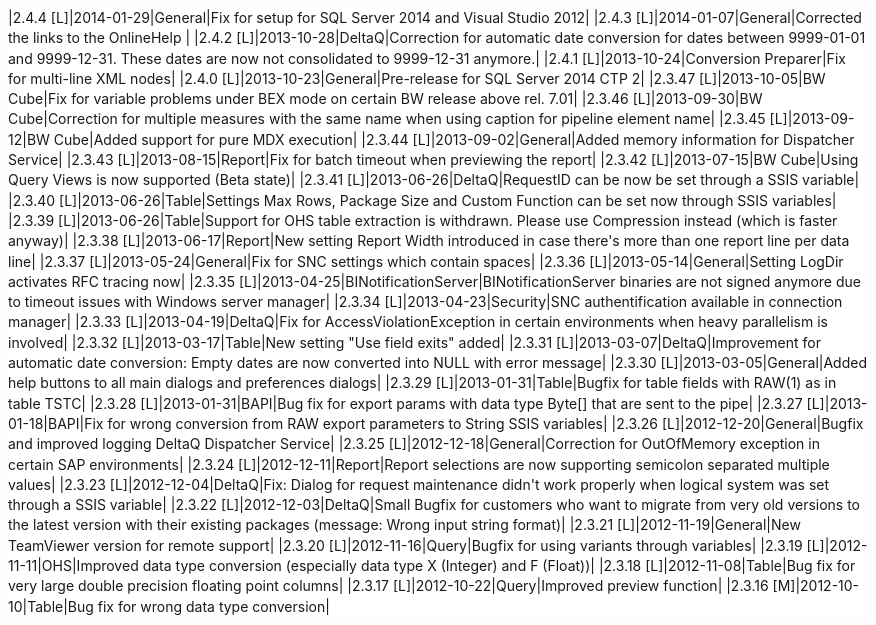 |2.4.4 [L]|2014-01-29|General|Fix for setup for SQL Server 2014 and Visual Studio 2012|
|2.4.3 [L]|2014-01-07|General|Corrected the links to the OnlineHelp	|
|2.4.2 [L]|2013-10-28|DeltaQ|Correction for automatic date conversion for dates between 9999-01-01 and 9999-12-31. These dates are now not consolidated to 9999-12-31 anymore.|
|2.4.1 [L]|2013-10-24|Conversion Preparer|Fix for multi-line XML nodes|
|2.4.0 [L]|2013-10-23|General|Pre-release for SQL Server 2014 CTP 2|
|2.3.47 [L]|2013-10-05|BW Cube|Fix for variable problems under BEX mode on certain BW release above rel. 7.01|
|2.3.46 [L]|2013-09-30|BW Cube|Correction for multiple measures with the same name when using caption for pipeline element name|
|2.3.45 [L]|2013-09-12|BW Cube|Added support for pure MDX execution|
|2.3.44 [L]|2013-09-02|General|Added memory information for Dispatcher Service|
|2.3.43 [L]|2013-08-15|Report|Fix for batch timeout when previewing the report|
|2.3.42 [L]|2013-07-15|BW Cube|Using Query Views is now supported (Beta state)|
|2.3.41 [L]|2013-06-26|DeltaQ|RequestID can be now be set through a SSIS variable|
|2.3.40 [L]|2013-06-26|Table|Settings Max Rows, Package Size and Custom Function can be set now through SSIS variables|
|2.3.39 [L]|2013-06-26|Table|Support for OHS table extraction is withdrawn. Please use Compression instead (which is faster anyway)|
|2.3.38 [L]|2013-06-17|Report|New setting Report Width introduced in case there's more than one report line per data line|
|2.3.37 [L]|2013-05-24|General|Fix for SNC settings which contain spaces|
|2.3.36 [L]|2013-05-14|General|Setting LogDir activates RFC tracing now|
|2.3.35 [L]|2013-04-25|BINotificationServer|BINotificationServer binaries are not signed anymore due to timeout issues with Windows server manager|
|2.3.34 [L]|2013-04-23|Security|SNC authentification available in connection manager|
|2.3.33 [L]|2013-04-19|DeltaQ|Fix for AccessViolationException in certain environments when heavy parallelism is involved|
|2.3.32 [L]|2013-03-17|Table|New setting "Use field exits" added|
|2.3.31 [L]|2013-03-07|DeltaQ|Improvement for automatic date conversion: Empty dates are now converted into NULL with error message|
|2.3.30 [L]|2013-03-05|General|Added help buttons to all main dialogs and preferences dialogs|
|2.3.29 [L]|2013-01-31|Table|Bugfix for table fields with RAW(1) as in table TSTC|
|2.3.28 [L]|2013-01-31|BAPI|Bug fix for export params with data type Byte[] that are sent to the pipe|
|2.3.27 [L]|2013-01-18|BAPI|Fix for wrong conversion from RAW export parameters to String SSIS variables|
|2.3.26 [L]|2012-12-20|General|Bugfix and improved logging DeltaQ Dispatcher Service|
|2.3.25 [L]|2012-12-18|General|Correction for OutOfMemory exception in certain SAP environments|
|2.3.24 [L]|2012-12-11|Report|Report selections are now supporting semicolon separated multiple values|
|2.3.23 [L]|2012-12-04|DeltaQ|Fix: Dialog for request maintenance didn't work properly when logical system was set through a SSIS variable|
|2.3.22 [L]|2012-12-03|DeltaQ|Small Bugfix for customers who want to migrate from very old versions to the latest version with their existing packages (message: Wrong input string format)|
|2.3.21 [L]|2012-11-19|General|New TeamViewer version for remote support|
|2.3.20 [L]|2012-11-16|Query|Bugfix for using variants through variables|
|2.3.19 [L]|2012-11-11|OHS|Improved data type conversion (especially data type X (Integer) and F (Float))|
|2.3.18 [L]|2012-11-08|Table|Bug fix for very large double precision floating point columns|
|2.3.17 [L]|2012-10-22|Query|Improved preview function|
|2.3.16 [M]|2012-10-10|Table|Bug fix for wrong data type conversion|